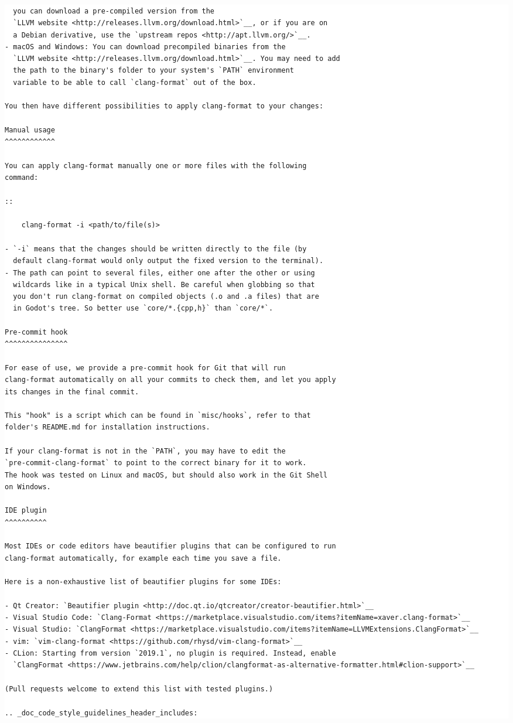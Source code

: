 ~~~~~~~~~~~~~~~~~~~~~~~~~~
  you can download a pre-compiled version from the
  `LLVM website <http://releases.llvm.org/download.html>`__, or if you are on
  a Debian derivative, use the `upstream repos <http://apt.llvm.org/>`__.
- macOS and Windows: You can download precompiled binaries from the
  `LLVM website <http://releases.llvm.org/download.html>`__. You may need to add
  the path to the binary's folder to your system's `PATH` environment
  variable to be able to call `clang-format` out of the box.

You then have different possibilities to apply clang-format to your changes:

Manual usage
^^^^^^^^^^^^

You can apply clang-format manually one or more files with the following
command:

::

    clang-format -i <path/to/file(s)>

- `-i` means that the changes should be written directly to the file (by
  default clang-format would only output the fixed version to the terminal).
- The path can point to several files, either one after the other or using
  wildcards like in a typical Unix shell. Be careful when globbing so that
  you don't run clang-format on compiled objects (.o and .a files) that are
  in Godot's tree. So better use `core/*.{cpp,h}` than `core/*`.

Pre-commit hook
^^^^^^^^^^^^^^^

For ease of use, we provide a pre-commit hook for Git that will run
clang-format automatically on all your commits to check them, and let you apply
its changes in the final commit.

This "hook" is a script which can be found in `misc/hooks`, refer to that
folder's README.md for installation instructions.

If your clang-format is not in the `PATH`, you may have to edit the
`pre-commit-clang-format` to point to the correct binary for it to work.
The hook was tested on Linux and macOS, but should also work in the Git Shell
on Windows.

IDE plugin
^^^^^^^^^^

Most IDEs or code editors have beautifier plugins that can be configured to run
clang-format automatically, for example each time you save a file.

Here is a non-exhaustive list of beautifier plugins for some IDEs:

- Qt Creator: `Beautifier plugin <http://doc.qt.io/qtcreator/creator-beautifier.html>`__
- Visual Studio Code: `Clang-Format <https://marketplace.visualstudio.com/items?itemName=xaver.clang-format>`__
- Visual Studio: `ClangFormat <https://marketplace.visualstudio.com/items?itemName=LLVMExtensions.ClangFormat>`__
- vim: `vim-clang-format <https://github.com/rhysd/vim-clang-format>`__
- CLion: Starting from version `2019.1`, no plugin is required. Instead, enable
  `ClangFormat <https://www.jetbrains.com/help/clion/clangformat-as-alternative-formatter.html#clion-support>`__

(Pull requests welcome to extend this list with tested plugins.)

.. _doc_code_style_guidelines_header_includes:
~~~~~~~~~~~~~~~~~~~~~~~~~~
